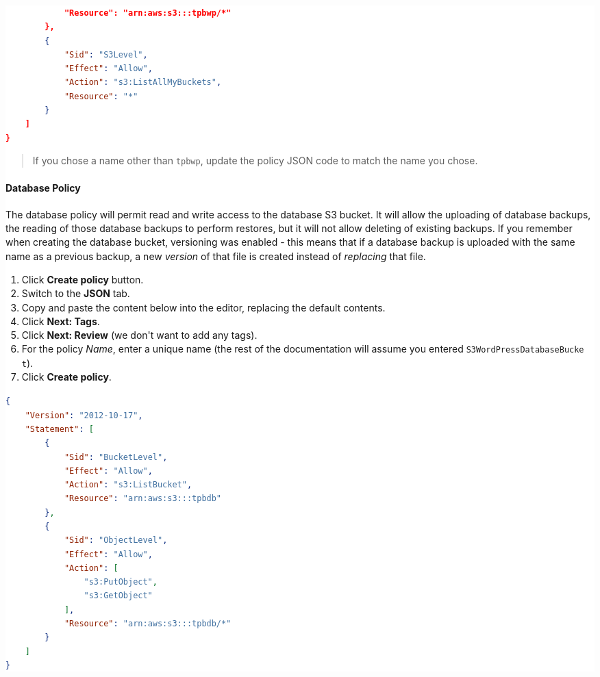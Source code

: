 ```json
            "Resource": "arn:aws:s3:::tpbwp/*"
        },
        {
            "Sid": "S3Level",
            "Effect": "Allow",
            "Action": "s3:ListAllMyBuckets",
            "Resource": "*"
        }
    ]
}
```

> If you chose a name other than `tpbwp`, update the policy JSON code to match
> the name you chose.

#### Database Policy

The database policy will permit read and write access to the database S3 bucket.
It will allow the uploading of database backups, the reading of those database
backups to perform restores, but it will not allow deleting of existing backups.
If you remember when creating the database bucket, versioning was enabled - this
means that if a database backup is uploaded with the same name as a previous
backup, a new _version_ of that file is created instead of _replacing_ that file.

1. Click **Create policy** button.
2. Switch to the **JSON** tab.
3. Copy and paste the content below into the editor, replacing the default
   contents.
4. Click **Next: Tags**.
5. Click **Next: Review** (we don't want to add any tags).
6. For the policy _Name_, enter a unique name (the rest of the documentation
   will assume you entered `S3WordPressDatabaseBucket`).
7. Click **Create policy**.

```json
{
    "Version": "2012-10-17",
    "Statement": [
        {
            "Sid": "BucketLevel",
            "Effect": "Allow",
            "Action": "s3:ListBucket",
            "Resource": "arn:aws:s3:::tpbdb"
        },
        {
            "Sid": "ObjectLevel",
            "Effect": "Allow",
            "Action": [
                "s3:PutObject",
                "s3:GetObject"
            ],
            "Resource": "arn:aws:s3:::tpbdb/*"
        }
    ]
}
```
